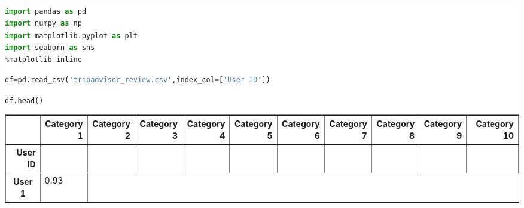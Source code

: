 

```python
import pandas as pd
import numpy as np
import matplotlib.pyplot as plt
import seaborn as sns
%matplotlib inline
```


```python
df=pd.read_csv('tripadvisor_review.csv',index_col=['User ID'])
```


```python
df.head()
```




<div>
<style scoped>
    .dataframe tbody tr th:only-of-type {
        vertical-align: middle;
    }

    .dataframe tbody tr th {
        vertical-align: top;
    }

    .dataframe thead th {
        text-align: right;
    }
</style>
<table border="1" class="dataframe">
  <thead>
    <tr style="text-align: right;">
      <th></th>
      <th>Category 1</th>
      <th>Category 2</th>
      <th>Category 3</th>
      <th>Category 4</th>
      <th>Category 5</th>
      <th>Category 6</th>
      <th>Category 7</th>
      <th>Category 8</th>
      <th>Category 9</th>
      <th>Category 10</th>
    </tr>
    <tr>
      <th>User ID</th>
      <th></th>
      <th></th>
      <th></th>
      <th></th>
      <th></th>
      <th></th>
      <th></th>
      <th></th>
      <th></th>
      <th></th>
    </tr>
  </thead>
  <tbody>
    <tr>
      <th>User 1</th>
      <td>0.93</td>